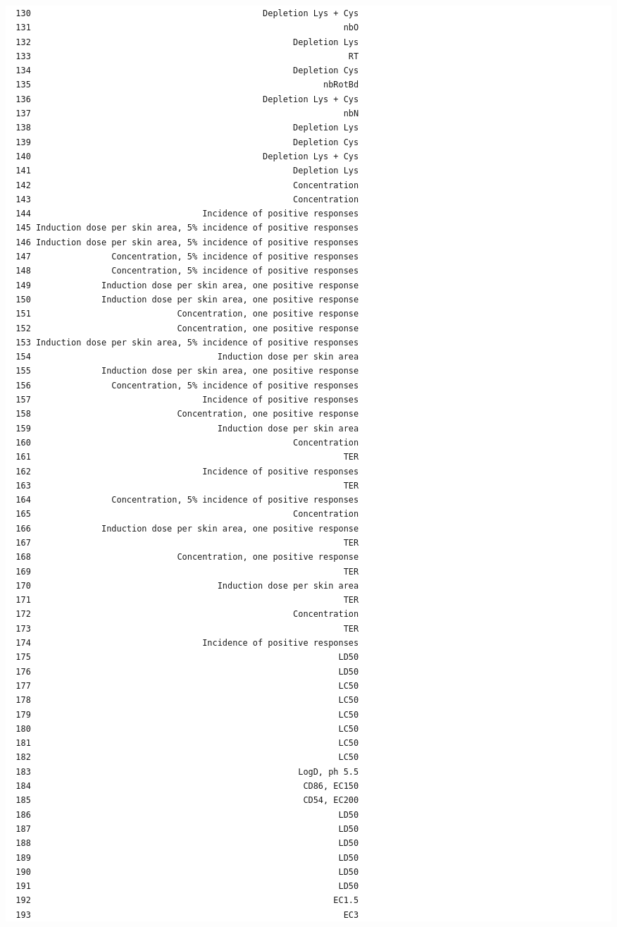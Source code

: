       130                                              Depletion Lys + Cys
      131                                                              nbO
      132                                                    Depletion Lys
      133                                                               RT
      134                                                    Depletion Cys
      135                                                          nbRotBd
      136                                              Depletion Lys + Cys
      137                                                              nbN
      138                                                    Depletion Lys
      139                                                    Depletion Cys
      140                                              Depletion Lys + Cys
      141                                                    Depletion Lys
      142                                                    Concentration
      143                                                    Concentration
      144                                  Incidence of positive responses
      145 Induction dose per skin area, 5% incidence of positive responses
      146 Induction dose per skin area, 5% incidence of positive responses
      147                Concentration, 5% incidence of positive responses
      148                Concentration, 5% incidence of positive responses
      149              Induction dose per skin area, one positive response
      150              Induction dose per skin area, one positive response
      151                             Concentration, one positive response
      152                             Concentration, one positive response
      153 Induction dose per skin area, 5% incidence of positive responses
      154                                     Induction dose per skin area
      155              Induction dose per skin area, one positive response
      156                Concentration, 5% incidence of positive responses
      157                                  Incidence of positive responses
      158                             Concentration, one positive response
      159                                     Induction dose per skin area
      160                                                    Concentration
      161                                                              TER
      162                                  Incidence of positive responses
      163                                                              TER
      164                Concentration, 5% incidence of positive responses
      165                                                    Concentration
      166              Induction dose per skin area, one positive response
      167                                                              TER
      168                             Concentration, one positive response
      169                                                              TER
      170                                     Induction dose per skin area
      171                                                              TER
      172                                                    Concentration
      173                                                              TER
      174                                  Incidence of positive responses
      175                                                             LD50
      176                                                             LD50
      177                                                             LC50
      178                                                             LC50
      179                                                             LC50
      180                                                             LC50
      181                                                             LC50
      182                                                             LC50
      183                                                     LogD, ph 5.5
      184                                                      CD86, EC150
      185                                                      CD54, EC200
      186                                                             LD50
      187                                                             LD50
      188                                                             LD50
      189                                                             LD50
      190                                                             LD50
      191                                                             LD50
      192                                                            EC1.5
      193                                                              EC3